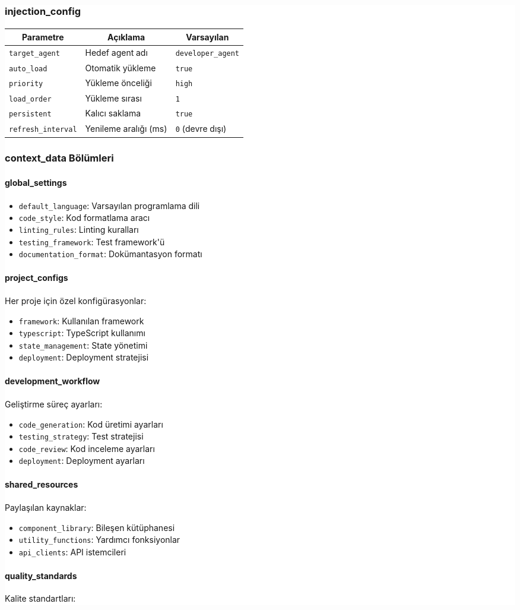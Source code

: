 ### injection_config

| Parametre          | Açıklama              | Varsayılan        |
| ------------------ | --------------------- | ----------------- |
| `target_agent`     | Hedef agent adı       | `developer_agent` |
| `auto_load`        | Otomatik yükleme      | `true`            |
| `priority`         | Yükleme önceliği      | `high`            |
| `load_order`       | Yükleme sırası        | `1`               |
| `persistent`       | Kalıcı saklama        | `true`            |
| `refresh_interval` | Yenileme aralığı (ms) | `0` (devre dışı)  |

### context_data Bölümleri

#### global_settings

- `default_language`: Varsayılan programlama dili
- `code_style`: Kod formatlama aracı
- `linting_rules`: Linting kuralları
- `testing_framework`: Test framework'ü
- `documentation_format`: Dokümantasyon formatı

#### project_configs

Her proje için özel konfigürasyonlar:

- `framework`: Kullanılan framework
- `typescript`: TypeScript kullanımı
- `state_management`: State yönetimi
- `deployment`: Deployment stratejisi

#### development_workflow

Geliştirme süreç ayarları:

- `code_generation`: Kod üretimi ayarları
- `testing_strategy`: Test stratejisi
- `code_review`: Kod inceleme ayarları
- `deployment`: Deployment ayarları

#### shared_resources

Paylaşılan kaynaklar:

- `component_library`: Bileşen kütüphanesi
- `utility_functions`: Yardımcı fonksiyonlar
- `api_clients`: API istemcileri

#### quality_standards

Kalite standartları:
